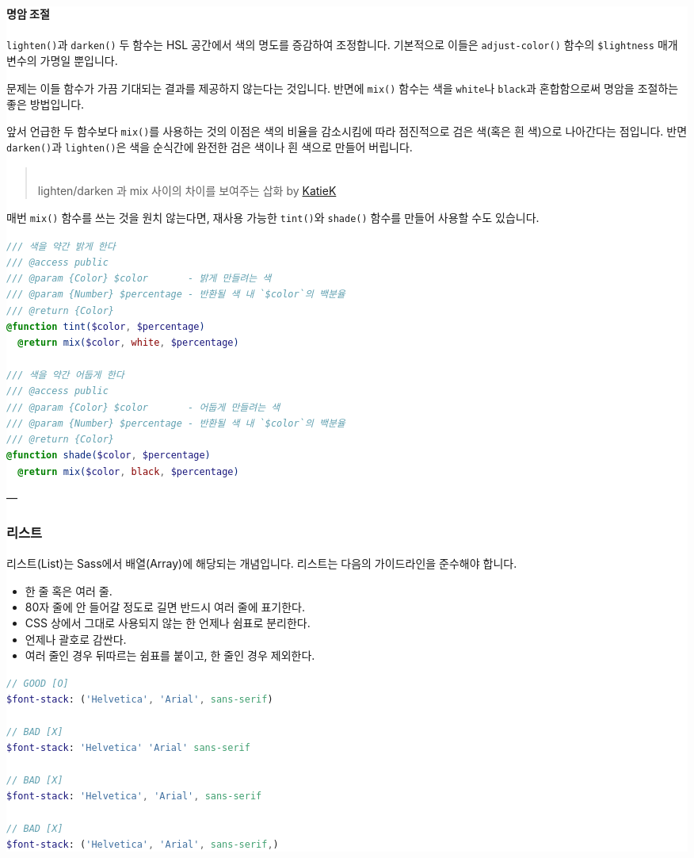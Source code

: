 #### 명암 조절

`lighten()`과 `darken()` 두 함수는 HSL 공간에서 색의 명도를 증감하여 조정합니다.
기본적으로 이들은 `adjust-color()` 함수의 `$lightness` 매개 변수의 가명일 뿐입니다.

문제는 이들 함수가 가끔 기대되는 결과를 제공하지 않는다는 것입니다.
반면에 `mix()` 함수는 색을 `white`나 `black`과 혼합함으로써 명암을 조절하는 좋은 방법입니다.

앞서 언급한 두 함수보다 `mix()`를 사용하는 것의 이점은 색의 비율을 감소시킴에 따라 점진적으로
검은 색(혹은 흰 색)으로 나아간다는 점입니다. 반면 `darken()`과 `lighten()`은 색을 순식간에
완전한 검은 색이나 흰 색으로 만들어 버립니다.

> <img src="../_/sass-guidelines/lighten-darken-mix_huge.png" alt=""><br>
> lighten/darken 과 mix 사이의 차이를 보여주는 삽화 by [KatieK](http://codepen.io/KatieK2/pen/tejhz/)

매번 `mix()` 함수를 쓰는 것을 원치 않는다면, 재사용 가능한 `tint()`와 `shade()` 함수를 만들어 사용할 수도 있습니다.

```sass
/// 색을 약간 밝게 한다
/// @access public
/// @param {Color} $color       - 밝게 만들려는 색
/// @param {Number} $percentage - 반환될 색 내 `$color`의 백분율
/// @return {Color}
@function tint($color, $percentage)
  @return mix($color, white, $percentage)

/// 색을 약간 어둡게 한다
/// @access public
/// @param {Color} $color       - 어둡게 만들려는 색
/// @param {Number} $percentage - 반환될 색 내 `$color`의 백분율
/// @return {Color}
@function shade($color, $percentage)
  @return mix($color, black, $percentage)
```

—

### 리스트

리스트(List)는 Sass에서 배열(Array)에 해당되는 개념입니다.
리스트는 다음의 가이드라인을 준수해야 합니다.

- 한 줄 혹은 여러 줄.
- 80자 줄에 안 들어갈 정도로 길면 반드시 여러 줄에 표기한다.
- CSS 상에서 그대로 사용되지 않는 한 언제나 쉼표로 분리한다.
- 언제나 괄호로 감싼다.
- 여러 줄인 경우 뒤따르는 쉼표를 붙이고, 한 줄인 경우 제외한다.

```sass
// GOOD [O]
$font-stack: ('Helvetica', 'Arial', sans-serif)

// BAD [X]
$font-stack: 'Helvetica' 'Arial' sans-serif

// BAD [X]
$font-stack: 'Helvetica', 'Arial', sans-serif

// BAD [X]
$font-stack: ('Helvetica', 'Arial', sans-serif,)
```
